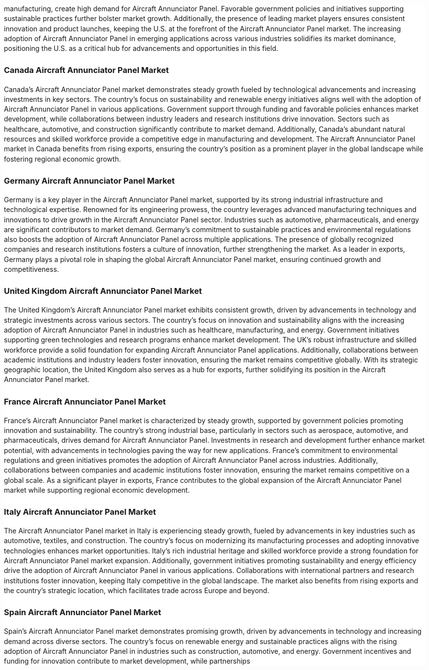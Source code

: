 manufacturing, create high demand for Aircraft Annunciator Panel. Favorable government policies and initiatives supporting sustainable practices further bolster market growth. Additionally, the presence of leading market players ensures consistent innovation and product launches, keeping the U.S. at the forefront of the Aircraft Annunciator Panel market. The increasing adoption of Aircraft Annunciator Panel in emerging applications across various industries solidifies its market dominance, positioning the U.S. as a critical hub for advancements and opportunities in this field.</p><h3>Canada Aircraft Annunciator Panel Market</h3><p>Canada&rsquo;s Aircraft Annunciator Panel market demonstrates steady growth fueled by technological advancements and increasing investments in key sectors. The country&rsquo;s focus on sustainability and renewable energy initiatives aligns well with the adoption of Aircraft Annunciator Panel in various applications. Government support through funding and favorable policies enhances market development, while collaborations between industry leaders and research institutions drive innovation. Sectors such as healthcare, automotive, and construction significantly contribute to market demand. Additionally, Canada&rsquo;s abundant natural resources and skilled workforce provide a competitive edge in manufacturing and development. The Aircraft Annunciator Panel market in Canada benefits from rising exports, ensuring the country&rsquo;s position as a prominent player in the global landscape while fostering regional economic growth.</p><h3>Germany Aircraft Annunciator Panel Market</h3><p>Germany is a key player in the Aircraft Annunciator Panel market, supported by its strong industrial infrastructure and technological expertise. Renowned for its engineering prowess, the country leverages advanced manufacturing techniques and innovations to drive growth in the Aircraft Annunciator Panel sector. Industries such as automotive, pharmaceuticals, and energy are significant contributors to market demand. Germany&rsquo;s commitment to sustainable practices and environmental regulations also boosts the adoption of Aircraft Annunciator Panel across multiple applications. The presence of globally recognized companies and research institutions fosters a culture of innovation, further strengthening the market. As a leader in exports, Germany plays a pivotal role in shaping the global Aircraft Annunciator Panel market, ensuring continued growth and competitiveness.</p><h3>United Kingdom Aircraft Annunciator Panel Market</h3><p>The United Kingdom&rsquo;s Aircraft Annunciator Panel market exhibits consistent growth, driven by advancements in technology and strategic investments across various sectors. The country&rsquo;s focus on innovation and sustainability aligns with the increasing adoption of Aircraft Annunciator Panel in industries such as healthcare, manufacturing, and energy. Government initiatives supporting green technologies and research programs enhance market development. The UK&rsquo;s robust infrastructure and skilled workforce provide a solid foundation for expanding Aircraft Annunciator Panel applications. Additionally, collaborations between academic institutions and industry leaders foster innovation, ensuring the market remains competitive globally. With its strategic geographic location, the United Kingdom also serves as a hub for exports, further solidifying its position in the Aircraft Annunciator Panel market.</p><h3>France Aircraft Annunciator Panel Market</h3><p>France&rsquo;s Aircraft Annunciator Panel market is characterized by steady growth, supported by government policies promoting innovation and sustainability. The country&rsquo;s strong industrial base, particularly in sectors such as aerospace, automotive, and pharmaceuticals, drives demand for Aircraft Annunciator Panel. Investments in research and development further enhance market potential, with advancements in technologies paving the way for new applications. France&rsquo;s commitment to environmental regulations and green initiatives promotes the adoption of Aircraft Annunciator Panel across industries. Additionally, collaborations between companies and academic institutions foster innovation, ensuring the market remains competitive on a global scale. As a significant player in exports, France contributes to the global expansion of the Aircraft Annunciator Panel market while supporting regional economic development.</p><h3>Italy Aircraft Annunciator Panel Market</h3><p>The Aircraft Annunciator Panel market in Italy is experiencing steady growth, fueled by advancements in key industries such as automotive, textiles, and construction. The country&rsquo;s focus on modernizing its manufacturing processes and adopting innovative technologies enhances market opportunities. Italy&rsquo;s rich industrial heritage and skilled workforce provide a strong foundation for Aircraft Annunciator Panel market expansion. Additionally, government initiatives promoting sustainability and energy efficiency drive the adoption of Aircraft Annunciator Panel in various applications. Collaborations with international partners and research institutions foster innovation, keeping Italy competitive in the global landscape. The market also benefits from rising exports and the country&rsquo;s strategic location, which facilitates trade across Europe and beyond.</p><h3>Spain Aircraft Annunciator Panel Market</h3><p>Spain&rsquo;s Aircraft Annunciator Panel market demonstrates promising growth, driven by advancements in technology and increasing demand across diverse sectors. The country&rsquo;s focus on renewable energy and sustainable practices aligns with the rising adoption of Aircraft Annunciator Panel in industries such as construction, automotive, and energy. Government incentives and funding for innovation contribute to market development, while partnerships